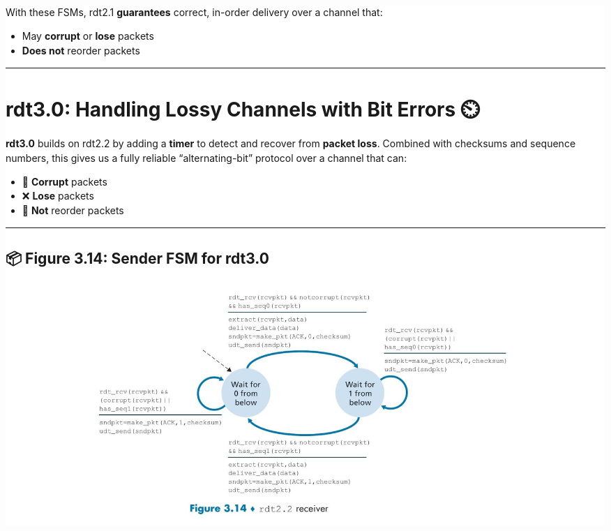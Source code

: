 With these FSMs, rdt2.1 **guarantees** correct, in-order delivery over a channel that:

* May **corrupt** or **lose** packets
* **Does not** reorder packets

---

#  **rdt3.0: Handling **Lossy** Channels with Bit Errors** ⏲️

**rdt3.0** builds on rdt2.2 by adding a **timer** to detect and recover from **packet loss**. Combined with checksums and sequence numbers, this gives us a fully reliable “alternating-bit” protocol over a channel that can:

* 🔄 **Corrupt** packets
* ❌ **Lose** packets
* 🚫 **Not** reorder packets

---

## 📦 Figure 3.14: Sender FSM for rdt3.0

<div align="center">
  <img src="./images/08.jpg" alt="" width="600px"/>
</div>

